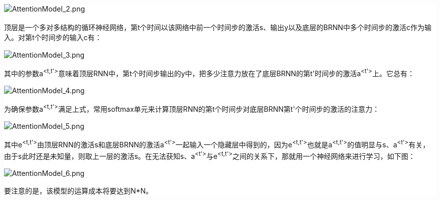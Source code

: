 ![AttentionModel_2.png](https://i.imgur.com/KytBpEX.png)

顶层是一个多对多结构的循环神经网络，第t个时间以该网络中前一个时间步的激活s<sup><t-1></sup>、输出y<sup><t-1></sup>以及底层的BRNN中多个时间步的激活c作为输入。对第t个时间步的输入c有：

![AttentionModel_3.png](https://i.imgur.com/NXYnNjw.png)

其中的参数a<sup><t,t'></sup>意味着顶层RNN中，第t个时间步输出的y<sup><t></sup>中，把多少注意力放在了底层BRNN的第t'时间步的激活a<sup><t'></sup>上。它总有：

![AttentionModel_4.png](https://i.imgur.com/Cfov13e.png)

为确保参数a<sup><t,t'></sup>满足上式，常用softmax单元来计算顶层RNN的第t个时间步对底层BRNN第t'个时间步的激活的注意力：

![AttentionModel_5.png](https://i.imgur.com/DW0zwZ7.png)

其中e<sup><t,t'></sup>由顶层RNN的激活s<sup><t-1></sup>和底层BRNN的激活a<sup><t'></sup>一起输入一个隐藏层中得到的，因为e<sup><t,t'></sup>也就是a<sup><t,t'></sup>的值明显与s<sup><t></sup>、a<sup><t'></sup>有关，由于s<sup><t></sup>此时还是未知量，则取上一层的激活s<sup><t-1></sup>。在无法获知s<sup><t-1></sup>、a<sup><t'></sup>与e<sup><t,t'></sup>之间的关系下，那就用一个神经网络来进行学习，如下图：

![AttentionModel_6.png](https://i.imgur.com/vWQve8z.jpg)

要注意的是，该模型的运算成本将要达到N*N。
